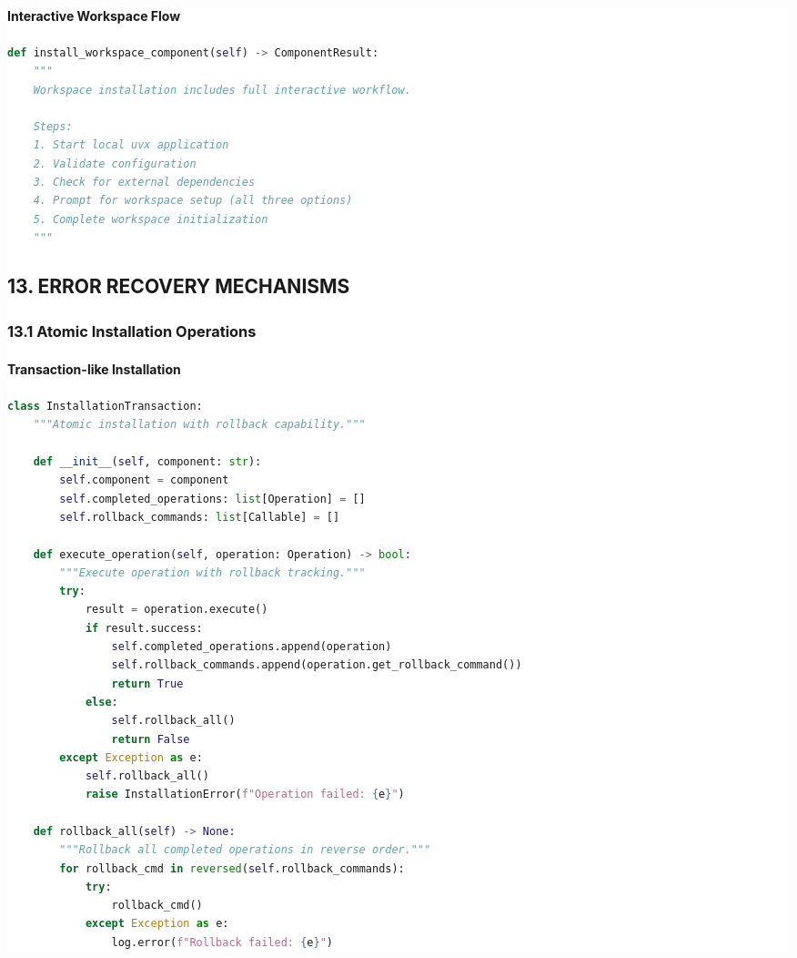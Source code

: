#### Interactive Workspace Flow
```python
def install_workspace_component(self) -> ComponentResult:
    """
    Workspace installation includes full interactive workflow.
    
    Steps:
    1. Start local uvx application
    2. Validate configuration
    3. Check for external dependencies
    4. Prompt for workspace setup (all three options)
    5. Complete workspace initialization
    """
```

## 13. ERROR RECOVERY MECHANISMS

### 13.1 Atomic Installation Operations

#### Transaction-like Installation
```python
class InstallationTransaction:
    """Atomic installation with rollback capability."""
    
    def __init__(self, component: str):
        self.component = component
        self.completed_operations: list[Operation] = []
        self.rollback_commands: list[Callable] = []
    
    def execute_operation(self, operation: Operation) -> bool:
        """Execute operation with rollback tracking."""
        try:
            result = operation.execute()
            if result.success:
                self.completed_operations.append(operation)
                self.rollback_commands.append(operation.get_rollback_command())
                return True
            else:
                self.rollback_all()
                return False
        except Exception as e:
            self.rollback_all()
            raise InstallationError(f"Operation failed: {e}")
    
    def rollback_all(self) -> None:
        """Rollback all completed operations in reverse order."""
        for rollback_cmd in reversed(self.rollback_commands):
            try:
                rollback_cmd()
            except Exception as e:
                log.error(f"Rollback failed: {e}")
```
